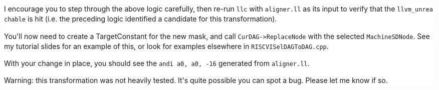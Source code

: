 I encourage you to step through the above logic carefully, then re-run `llc` 
with `aligner.ll` as its input to verify that the `llvm_unreachable` is hit 
(i.e. the preceding logic identified a candidate for this transformation).

You'll now need to create a TargetConstant for the new mask, and call 
`CurDAG->ReplaceNode` with the selected `MachineSDNode`. See my tutorial 
slides for an example of this, or look for examples elsewhere in 
`RISCVISelDAGToDAG.cpp`.

With your change in place, you should see the `andi a0, a0, -16` generated 
from `aligner.ll`.

Warning: this transformation was not heavily tested. It's quite possible you 
can spot a bug. Please let me know if so.
